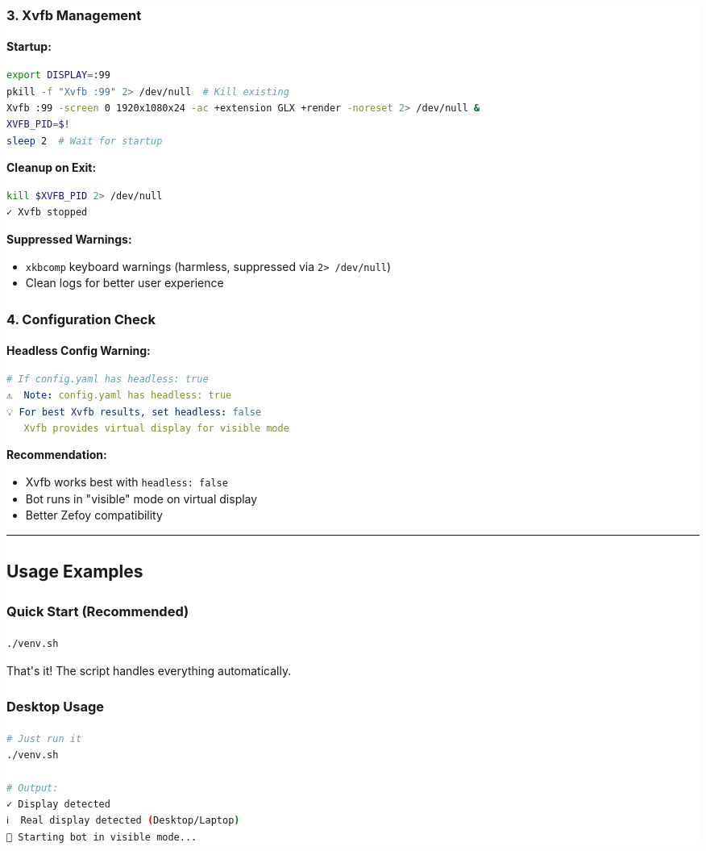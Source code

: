 ### 3. Xvfb Management

**Startup:**
```bash
export DISPLAY=:99
pkill -f "Xvfb :99" 2> /dev/null  # Kill existing
Xvfb :99 -screen 0 1920x1080x24 -ac +extension GLX +render -noreset 2> /dev/null &
XVFB_PID=$!
sleep 2  # Wait for startup
```

**Cleanup on Exit:**
```bash
kill $XVFB_PID 2> /dev/null
✓ Xvfb stopped
```

**Suppressed Warnings:**
- `xkbcomp` keyboard warnings (harmless, suppressed via `2> /dev/null`)
- Clean logs for better user experience

### 4. Configuration Check

**Headless Config Warning:**
```yaml
# If config.yaml has headless: true
⚠️  Note: config.yaml has headless: true
💡 For best Xvfb results, set headless: false
   Xvfb provides virtual display for visible mode
```

**Recommendation:**
- Xvfb works best with `headless: false`
- Bot runs in "visible" mode on virtual display
- Better Zefoy compatibility

---

## Usage Examples

### Quick Start (Recommended)
```bash
./venv.sh
```
That's it! The script handles everything automatically.

### Desktop Usage
```bash
# Just run it
./venv.sh

# Output:
✓ Display detected
ℹ️  Real display detected (Desktop/Laptop)
🚀 Starting bot in visible mode...
```
